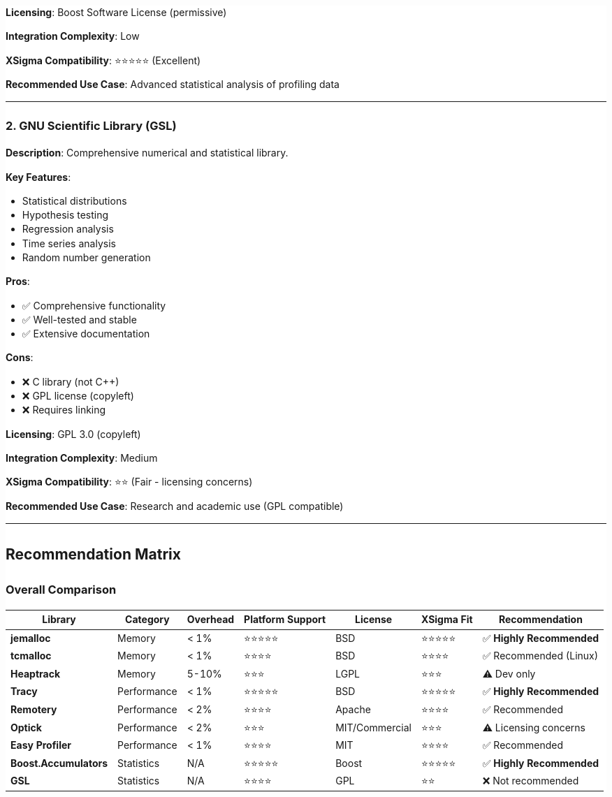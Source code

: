 **Licensing**: Boost Software License (permissive)

**Integration Complexity**: Low

**XSigma Compatibility**: ⭐⭐⭐⭐⭐ (Excellent)

**Recommended Use Case**: Advanced statistical analysis of profiling data

---

### 2. GNU Scientific Library (GSL)

**Description**: Comprehensive numerical and statistical library.

**Key Features**:
- Statistical distributions
- Hypothesis testing
- Regression analysis
- Time series analysis
- Random number generation

**Pros**:
- ✅ Comprehensive functionality
- ✅ Well-tested and stable
- ✅ Extensive documentation

**Cons**:
- ❌ C library (not C++)
- ❌ GPL license (copyleft)
- ❌ Requires linking

**Licensing**: GPL 3.0 (copyleft)

**Integration Complexity**: Medium

**XSigma Compatibility**: ⭐⭐ (Fair - licensing concerns)

**Recommended Use Case**: Research and academic use (GPL compatible)

---

## Recommendation Matrix

### Overall Comparison

| Library | Category | Overhead | Platform Support | License | XSigma Fit | Recommendation |
|---------|----------|----------|------------------|---------|------------|----------------|
| **jemalloc** | Memory | < 1% | ⭐⭐⭐⭐⭐ | BSD | ⭐⭐⭐⭐⭐ | ✅ **Highly Recommended** |
| **tcmalloc** | Memory | < 1% | ⭐⭐⭐⭐ | BSD | ⭐⭐⭐⭐ | ✅ Recommended (Linux) |
| **Heaptrack** | Memory | 5-10% | ⭐⭐⭐ | LGPL | ⭐⭐⭐ | ⚠️ Dev only |
| **Tracy** | Performance | < 1% | ⭐⭐⭐⭐⭐ | BSD | ⭐⭐⭐⭐⭐ | ✅ **Highly Recommended** |
| **Remotery** | Performance | < 2% | ⭐⭐⭐⭐ | Apache | ⭐⭐⭐⭐ | ✅ Recommended |
| **Optick** | Performance | < 2% | ⭐⭐⭐ | MIT/Commercial | ⭐⭐⭐ | ⚠️ Licensing concerns |
| **Easy Profiler** | Performance | < 1% | ⭐⭐⭐⭐ | MIT | ⭐⭐⭐⭐ | ✅ Recommended |
| **Boost.Accumulators** | Statistics | N/A | ⭐⭐⭐⭐⭐ | Boost | ⭐⭐⭐⭐⭐ | ✅ **Highly Recommended** |
| **GSL** | Statistics | N/A | ⭐⭐⭐⭐ | GPL | ⭐⭐ | ❌ Not recommended |
